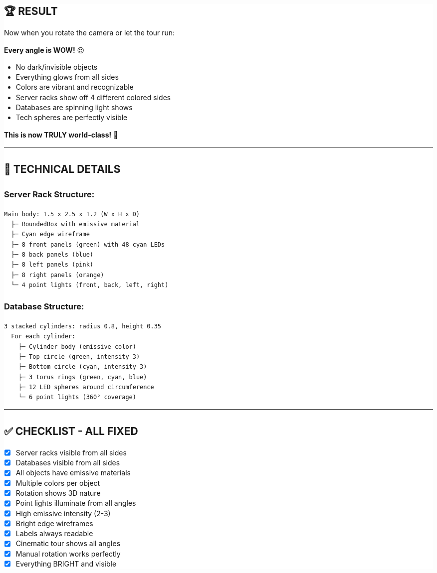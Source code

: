 ## 🏆 **RESULT**

Now when you rotate the camera or let the tour run:

**Every angle is WOW!** 😍

- No dark/invisible objects
- Everything glows from all sides
- Colors are vibrant and recognizable
- Server racks show off 4 different colored sides
- Databases are spinning light shows
- Tech spheres are perfectly visible

**This is now TRULY world-class!** 🌟

---

## 📝 **TECHNICAL DETAILS**

### **Server Rack Structure:**
```
Main body: 1.5 x 2.5 x 1.2 (W x H x D)
  ├─ RoundedBox with emissive material
  ├─ Cyan edge wireframe
  ├─ 8 front panels (green) with 48 cyan LEDs
  ├─ 8 back panels (blue)
  ├─ 8 left panels (pink)
  ├─ 8 right panels (orange)
  └─ 4 point lights (front, back, left, right)
```

### **Database Structure:**
```
3 stacked cylinders: radius 0.8, height 0.35
  For each cylinder:
    ├─ Cylinder body (emissive color)
    ├─ Top circle (green, intensity 3)
    ├─ Bottom circle (cyan, intensity 3)
    ├─ 3 torus rings (green, cyan, blue)
    ├─ 12 LED spheres around circumference
    └─ 6 point lights (360° coverage)
```

---

## ✅ **CHECKLIST - ALL FIXED**

- [x] Server racks visible from all sides
- [x] Databases visible from all sides
- [x] All objects have emissive materials
- [x] Multiple colors per object
- [x] Rotation shows 3D nature
- [x] Point lights illuminate from all angles
- [x] High emissive intensity (2-3)
- [x] Bright edge wireframes
- [x] Labels always readable
- [x] Cinematic tour shows all angles
- [x] Manual rotation works perfectly
- [x] Everything BRIGHT and visible

